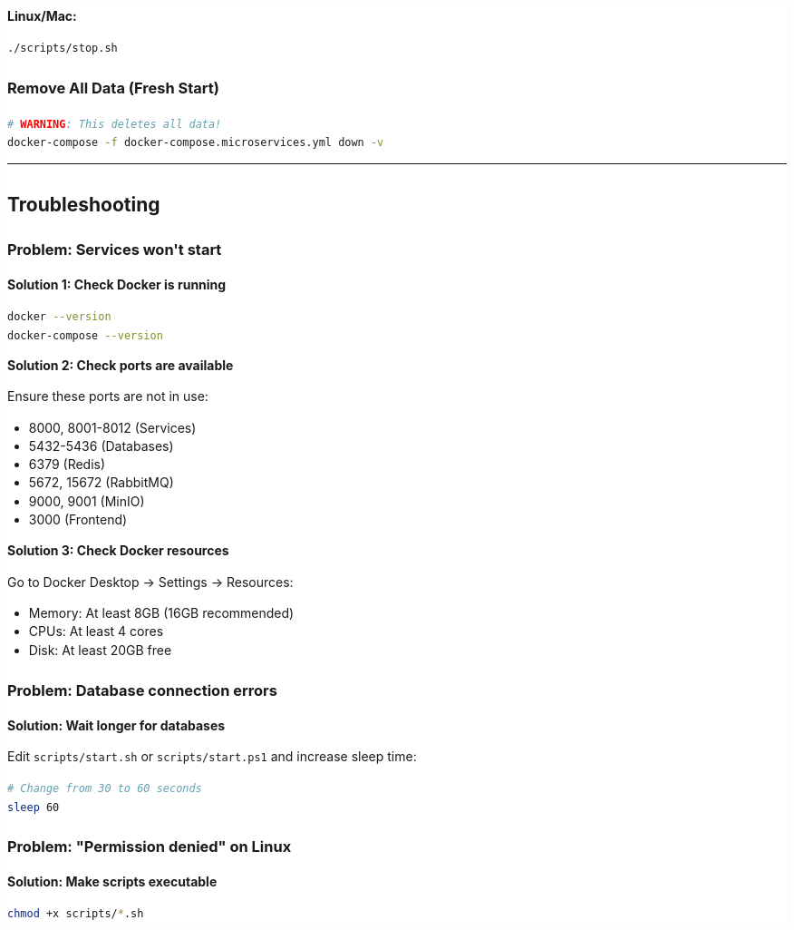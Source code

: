 **Linux/Mac:**
```bash
./scripts/stop.sh
```

### Remove All Data (Fresh Start)

```bash
# WARNING: This deletes all data!
docker-compose -f docker-compose.microservices.yml down -v
```

---

## Troubleshooting

### Problem: Services won't start

**Solution 1: Check Docker is running**
```bash
docker --version
docker-compose --version
```

**Solution 2: Check ports are available**

Ensure these ports are not in use:
- 8000, 8001-8012 (Services)
- 5432-5436 (Databases)
- 6379 (Redis)
- 5672, 15672 (RabbitMQ)
- 9000, 9001 (MinIO)
- 3000 (Frontend)

**Solution 3: Check Docker resources**

Go to Docker Desktop → Settings → Resources:
- Memory: At least 8GB (16GB recommended)
- CPUs: At least 4 cores
- Disk: At least 20GB free

### Problem: Database connection errors

**Solution: Wait longer for databases**

Edit `scripts/start.sh` or `scripts/start.ps1` and increase sleep time:
```bash
# Change from 30 to 60 seconds
sleep 60
```

### Problem: "Permission denied" on Linux

**Solution: Make scripts executable**
```bash
chmod +x scripts/*.sh
```
